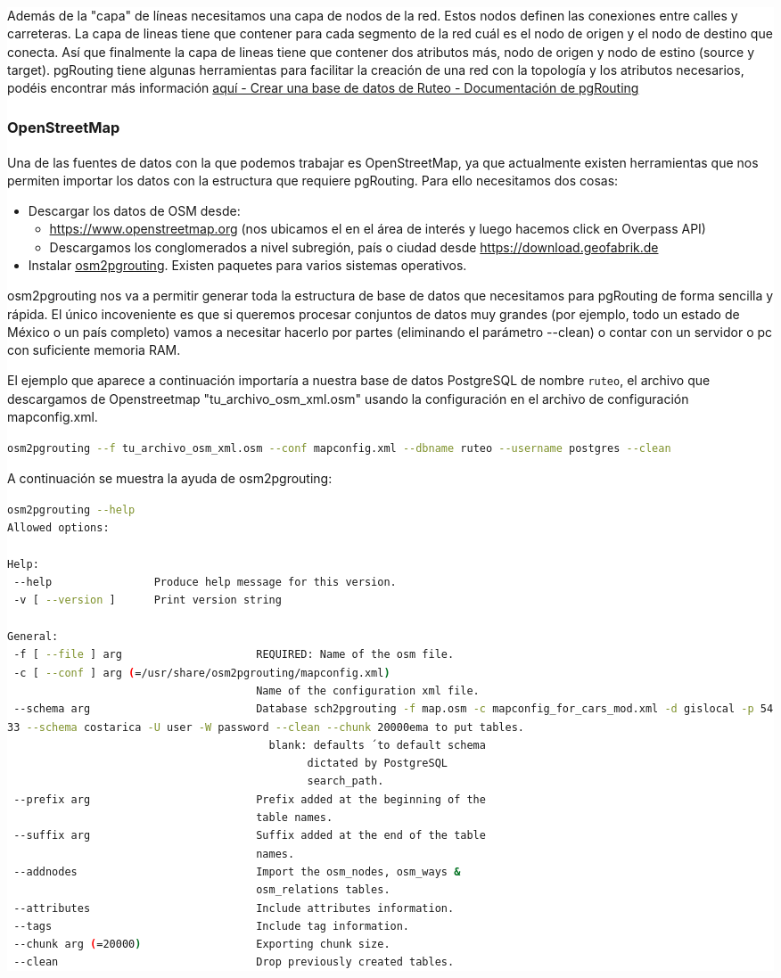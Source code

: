 Además de la "capa" de líneas necesitamos una capa de nodos de la red. Estos nodos definen las conexiones entre calles y carreteras. La capa de lineas tiene que contener para cada segmento de la red cuál es el nodo de origen y el nodo de destino que conecta. Así que finalmente la capa de lineas tiene que contener dos atributos más, nodo de origen y nodo de estino (source y target). pgRouting tiene algunas herramientas para facilitar la creación de una red con la topología y los atributos necesarios, podéis encontrar más información [aquí - Crear una base de datos de Ruteo - Documentación de pgRouting](https://docs.pgrouting.org/3.2/es/pgRouting-concepts.html#create-a-routing-database)

### OpenStreetMap

Una de las fuentes de datos con la que podemos trabajar es OpenStreetMap, ya que actualmente existen herramientas que nos permiten importar los datos con la estructura que requiere pgRouting. Para ello necesitamos dos cosas:
* Descargar los datos de OSM desde:
  * https://www.openstreetmap.org (nos ubicamos el en el área de interés y luego hacemos click en Overpass API)
  * Descargamos los conglomerados a nivel subregión, país o ciudad desde https://download.geofabrik.de
* Instalar [osm2pgrouting](https://github.com/pgRouting/osm2pgrouting). Existen paquetes para varios sistemas operativos.


osm2pgrouting nos va a permitir generar toda la estructura de base de datos que necesitamos para pgRouting de forma sencilla y rápida. El único incoveniente es que si queremos procesar conjuntos de datos muy grandes (por ejemplo, todo un estado de México o un país completo) vamos a necesitar hacerlo por partes (eliminando el parámetro --clean) o contar con un servidor o pc con suficiente memoria RAM.

El ejemplo que aparece a continuación importaría a nuestra base de datos PostgreSQL de nombre `ruteo`, el archivo que descargamos de Openstreetmap "tu_archivo_osm_xml.osm" usando la configuración en el archivo de configuración mapconfig.xml.

```bash
osm2pgrouting --f tu_archivo_osm_xml.osm --conf mapconfig.xml --dbname ruteo --username postgres --clean
```

A continuación se muestra la ayuda de osm2pgrouting:

```bash
osm2pgrouting --help
Allowed options:

Help:
 --help                Produce help message for this version.
 -v [ --version ]      Print version string

General:
 -f [ --file ] arg                     REQUIRED: Name of the osm file.
 -c [ --conf ] arg (=/usr/share/osm2pgrouting/mapconfig.xml)
                                       Name of the configuration xml file.
 --schema arg                          Database sch2pgrouting -f map.osm -c mapconfig_for_cars_mod.xml -d gislocal -p 5433 --schema costarica -U user -W password --clean --chunk 20000ema to put tables.
                                         blank: defaults ´to default schema
                                               dictated by PostgreSQL
                                               search_path.
 --prefix arg                          Prefix added at the beginning of the
                                       table names.
 --suffix arg                          Suffix added at the end of the table
                                       names.
 --addnodes                            Import the osm_nodes, osm_ways &
                                       osm_relations tables.
 --attributes                          Include attributes information.
 --tags                                Include tag information.
 --chunk arg (=20000)                  Exporting chunk size.
 --clean                               Drop previously created tables.
```